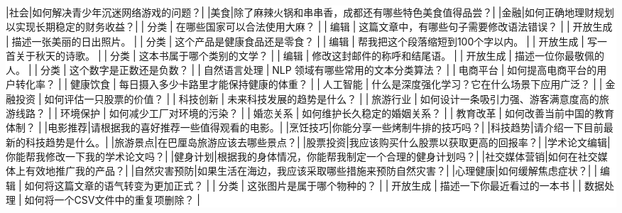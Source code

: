 |社会|如何解决青少年沉迷网络游戏的问题？|
|美食|除了麻辣火锅和串串香，成都还有哪些特色美食值得品尝？|
|金融|如何正确地理财规划以实现长期稳定的财务收益？|
| 分类 | 在哪些国家可以合法使用大麻？ |
| 编辑 | 这篇文章中，有哪些句子需要修改语法错误？ |
| 开放生成 | 描述一张美丽的日出照片。 |
| 分类 | 这个产品是健康食品还是零食？ |
| 编辑 | 帮我把这个段落缩短到100个字以内。 |
| 开放生成 | 写一首关于秋天的诗歌。 |
| 分类 | 这本书属于哪个类别的文学？ |
| 编辑 | 修改这封邮件的称呼和结尾语。 |
| 开放生成 | 描述一位你最敬佩的人。 |
| 分类 | 这个数字是正数还是负数？ |
| 自然语言处理 | NLP 领域有哪些常用的文本分类算法？ |
| 电商平台 | 如何提高电商平台的用户转化率？ |
| 健康饮食 | 每日摄入多少卡路里才能保持健康的体重？ |
| 人工智能 | 什么是深度强化学习？它在什么场景下应用广泛？ |
| 金融投资 | 如何评估一只股票的价值？ |
| 科技创新 | 未来科技发展的趋势是什么？ |
| 旅游行业 | 如何设计一条吸引力强、游客满意度高的旅游线路？ |
| 环境保护 | 如何减少工厂对环境的污染？ |
| 婚恋关系 | 如何维护长久稳定的婚姻关系？ |
| 教育改革 | 如何改善当前中国的教育体制？ |
|电影推荐|请根据我的喜好推荐一些值得观看的电影。|
|烹饪技巧|你能分享一些烤制牛排的技巧吗？|
|科技趋势|请介绍一下目前最新的科技趋势是什么。|
|旅游景点|在巴厘岛旅游应该去哪些景点？|
|股票投资|我应该购买什么股票以获取更高的回报率？|
|学术论文编辑|你能帮我修改一下我的学术论文吗？|
|健身计划|根据我的身体情况，你能帮我制定一个合理的健身计划吗？|
|社交媒体营销|如何在社交媒体上有效地推广我的产品？|
|自然灾害预防|如果生活在海边，我应该采取哪些措施来预防自然灾害？|
|心理健康|如何缓解焦虑症状？|
| 编辑 | 如何将这篇文章的语气转变为更加正式？ |
| 分类 | 这张图片是属于哪个物种的？ |
| 开放生成 | 描述一下你最近看过的一本书 |
| 数据处理 | 如何将一个CSV文件中的重复项删除？ |